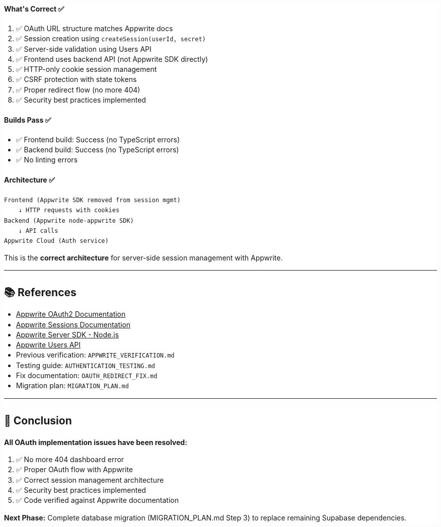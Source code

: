 #### What's Correct ✅
1. ✅ OAuth URL structure matches Appwrite docs
2. ✅ Session creation using `createSession(userId, secret)`
3. ✅ Server-side validation using Users API
4. ✅ Frontend uses backend API (not Appwrite SDK directly)
5. ✅ HTTP-only cookie session management
6. ✅ CSRF protection with state tokens
7. ✅ Proper redirect flow (no more 404)
8. ✅ Security best practices implemented

#### Builds Pass ✅
- ✅ Frontend build: Success (no TypeScript errors)
- ✅ Backend build: Success (no TypeScript errors)
- ✅ No linting errors

#### Architecture ✅
```
Frontend (Appwrite SDK removed from session mgmt)
    ↓ HTTP requests with cookies
Backend (Appwrite node-appwrite SDK)
    ↓ API calls
Appwrite Cloud (Auth service)
```

This is the **correct architecture** for server-side session management with Appwrite.

---

## 📚 References

- [Appwrite OAuth2 Documentation](https://appwrite.io/docs/products/auth/oauth2)
- [Appwrite Sessions Documentation](https://appwrite.io/docs/products/auth/sessions)
- [Appwrite Server SDK - Node.js](https://appwrite.io/docs/sdks#server)
- [Appwrite Users API](https://appwrite.io/docs/server/users)
- Previous verification: `APPWRITE_VERIFICATION.md`
- Testing guide: `AUTHENTICATION_TESTING.md`
- Fix documentation: `OAUTH_REDIRECT_FIX.md`
- Migration plan: `MIGRATION_PLAN.md`

---

## 🎉 Conclusion

**All OAuth implementation issues have been resolved:**
1. ✅ No more 404 dashboard error
2. ✅ Proper OAuth flow with Appwrite
3. ✅ Correct session management architecture
4. ✅ Security best practices implemented
5. ✅ Code verified against Appwrite documentation

**Next Phase:** Complete database migration (MIGRATION_PLAN.md Step 3) to replace remaining Supabase dependencies.

